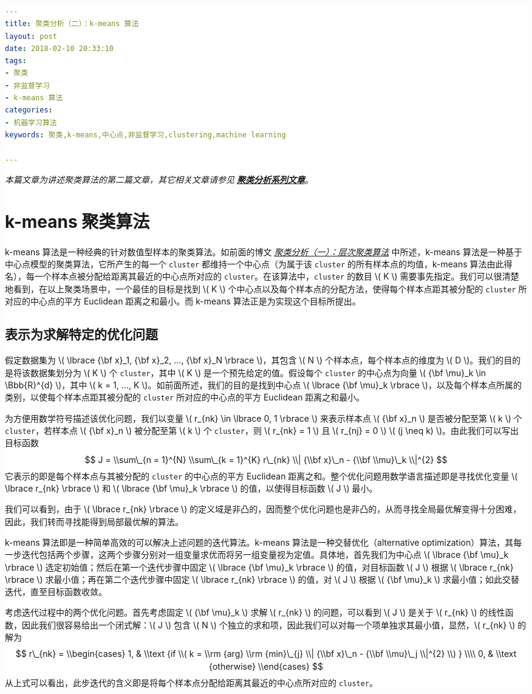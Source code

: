 ```yaml
---
title: 聚类分析（二）：k-means 算法
layout: post
date: 2018-02-10 20:33:10
tags:
- 聚类
- 非监督学习
- k-means 算法
categories:
- 机器学习算法
keywords: 聚类,k-means,中心点,非监督学习,clustering,machine learning

---
```


<script type="text/javascript" src="http://cdn.mathjax.org/mathjax/latest/MathJax.js?config=default"></script>

*本篇文章为讲述聚类算法的第二篇文章，其它相关文章请参见 [**聚类分析系列文章**][1]*。

# k-means 聚类算法
k-means 算法是一种经典的针对数值型样本的聚类算法。如前面的博文 [*聚类分析（一）：层次聚类算法*][2] 中所述，k-means 算法是一种基于中心点模型的聚类算法，它所产生的每一个 `cluster` 都维持一个中心点（为属于该 `cluster` 的所有样本点的均值，k-means 算法由此得名），每一个样本点被分配给距离其最近的中心点所对应的 `cluster`。在该算法中，`cluster` 的数目 \\( K \\) 需要事先指定。我们可以很清楚地看到，在以上聚类场景中，一个最佳的目标是找到 \\( K \\) 个中心点以及每个样本点的分配方法，使得每个样本点距其被分配的 `cluster` 所对应的中心点的平方 Euclidean 距离之和最小。而 k-means 算法正是为实现这个目标所提出。

## 表示为求解特定的优化问题
假定数据集为 \\( \\lbrace {\\bf x}\_1, {\\bf x}\_2, …, {\\bf x}\_N \\rbrace \\)，其包含 \\( N \\) 个样本点，每个样本点的维度为 \\( D \\)。我们的目的是将该数据集划分为 \\( K \\) 个 `cluster`，其中 \\( K \\) 是一个预先给定的值。假设每个 `cluster` 的中心点为向量 \\( {\\bf \\mu}\_k  \\in \\Bbb{R}^{d} \\)，其中 \\( k = 1, …, K \\)。如前面所述，我们的目的是找到中心点 \\( \\lbrace {\\bf \\mu}\_k \\rbrace \\)，以及每个样本点所属的类别，以使每个样本点距其被分配的 `cluster` 所对应的中心点的平方 Euclidean 距离之和最小。

为方便用数学符号描述该优化问题，我们以变量 \\( r\_{nk} \\in \\lbrace 0, 1 \\rbrace \\) 来表示样本点 \\( {\\bf x}\_n \\) 是否被分配至第 \\( k \\) 个 `cluster`，若样本点 \\( {\\bf x}\_n \\) 被分配至第 \\( k \\) 个 `cluster`，则 \\( r\_{nk} = 1 \\) 且 \\( r\_{nj} = 0  \\) \\( (j \\neq k) \\)。由此我们可以写出目标函数
$$  J = \\sum\_{n = 1}^{N} \\sum\_{k = 1}^{K} r\_{nk} \\| {\\bf x}\_n -  {\\bf \\mu}\_k \\|^{2} $$
它表示的即是每个样本点与其被分配的 `cluster` 的中心点的平方 Euclidean 距离之和。整个优化问题用数学语言描述即是寻找优化变量 \\( \\lbrace r\_{nk} \\rbrace \\) 和 \\( \\lbrace {\\bf \\mu}\_k \\rbrace \\) 的值，以使得目标函数 \\( J \\) 最小。

我们可以看到，由于 \\( \\lbrace r\_{nk} \\rbrace \\) 的定义域是非凸的，因而整个优化问题也是非凸的，从而寻找全局最优解变得十分困难，因此，我们转而寻找能得到局部最优解的算法。

k-means 算法即是一种简单高效的可以解决上述问题的迭代算法。k-means 算法是一种交替优化（alternative optimization）算法，其每一步迭代包括两个步骤，这两个步骤分别对一组变量求优而将另一组变量视为定值。具体地，首先我们为中心点 \\( \\lbrace {\\bf \\mu}\_k \\rbrace \\) 选定初始值；然后在第一个迭代步骤中固定 \\( \\lbrace {\\bf \\mu}\_k \\rbrace \\) 的值，对目标函数 \\( J \\) 根据  \\( \\lbrace r\_{nk} \\rbrace \\) 求最小值；再在第二个迭代步骤中固定 \\( \\lbrace r\_{nk} \\rbrace \\) 的值，对  \\( J \\) 根据 \\( {\\bf \\mu}\_k \\) 求最小值；如此交替迭代，直至目标函数收敛。

考虑迭代过程中的两个优化问题。首先考虑固定 \\( {\\bf \\mu}\_k \\) 求解 \\( r\_{nk} \\) 的问题，可以看到 \\( J \\) 是关于 \\( r\_{nk} \\) 的线性函数，因此我们很容易给出一个闭式解：\\( J \\) 包含 \\( N \\) 个独立的求和项，因此我们可以对每一个项单独求其最小值，显然，\\( r\_{nk} \\) 的解为
$$ r\_{nk} = \\begin{cases} 1, & \\text {if \\( k = \\rm {arg}  \\rm {min}\_{j}  \\| {\\bf x}\_n -  {\\bf \\mu}\_j \\|^{2} \\) } \\\\ 0, & \\text {otherwise} \\end{cases} $$
从上式可以看出，此步迭代的含义即是将每个样本点分配给距离其最近的中心点所对应的 `cluster`。


[1]:	../clustering-analysis/index.html
[2]:	../%E8%81%9A%E7%B1%BB%E5%88%86%E6%9E%90%EF%BC%88%E4%B8%80%EF%BC%89%EF%BC%9A%E5%B1%82%E6%AC%A1%E8%81%9A%E7%B1%BB%E7%AE%97%E6%B3%95/
[3]:	http://users.isr.ist.utl.pt/~wurmd/Livros/school/Bishop%20-%20Pattern%20Recognition%20And%20Machine%20Learning%20-%20Springer%20%202006.pdf
[4]:	https://www.wikipedia.com/en/Determining_the_number_of_clusters_in_a_data_set
[5]:	https://datasciencelab.wordpress.com/tag/gap-statistic/
[6]:	http://ilpubs.stanford.edu:8090/778/1/2006-13.pdf
[7]:	http://www.irma-international.org/viewtitle/10828/
[8]:	https://www.wikipedia.com/en/Occam's_razor
[9]:	../%E8%81%9A%E7%B1%BB%E5%88%86%E6%9E%90%EF%BC%88%E4%B8%89%EF%BC%89%EF%BC%9A%E9%AB%98%E6%96%AF%E6%B7%B7%E5%90%88%E6%A8%A1%E5%9E%8B%E4%B8%8EEM%E7%AE%97%E6%B3%95/
[10]:	http://scikit-learn.org/stable/auto_examples/cluster/plot_kmeans_assumptions.html#sphx-glr-auto-examples-cluster-plot-kmeans-assumptions-py